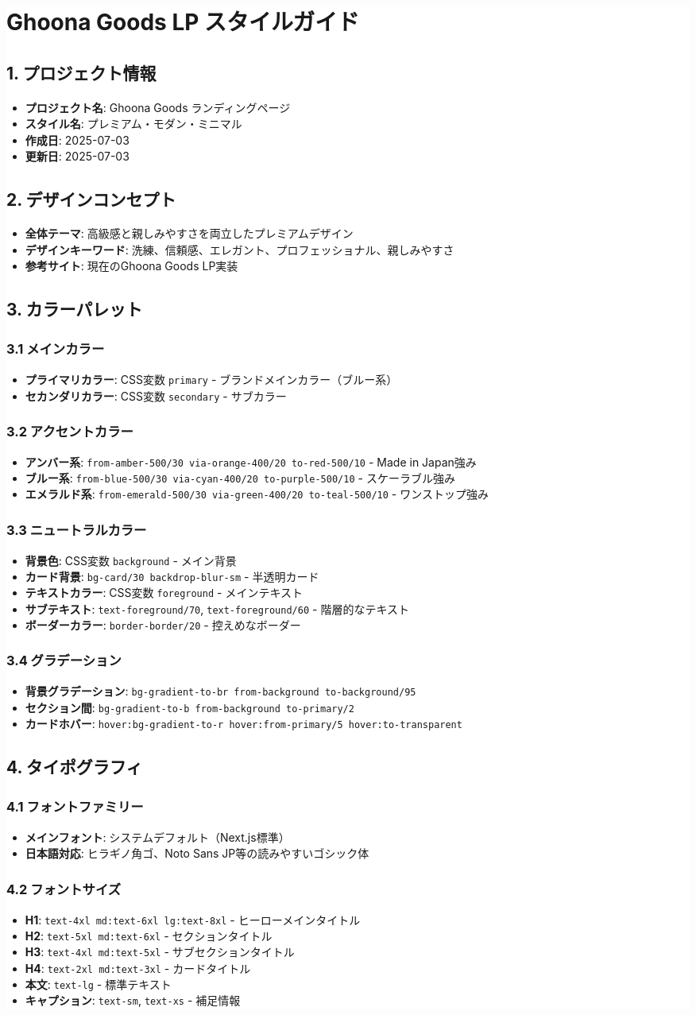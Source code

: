# Ghoona Goods LP スタイルガイド

## 1. プロジェクト情報
- **プロジェクト名**: Ghoona Goods ランディングページ
- **スタイル名**: プレミアム・モダン・ミニマル
- **作成日**: 2025-07-03
- **更新日**: 2025-07-03

## 2. デザインコンセプト
- **全体テーマ**: 高級感と親しみやすさを両立したプレミアムデザイン
- **デザインキーワード**: 洗練、信頼感、エレガント、プロフェッショナル、親しみやすさ
- **参考サイト**: 現在のGhoona Goods LP実装

## 3. カラーパレット

### 3.1 メインカラー
- **プライマリカラー**: CSS変数 `primary` - ブランドメインカラー（ブルー系）
- **セカンダリカラー**: CSS変数 `secondary` - サブカラー

### 3.2 アクセントカラー
- **アンバー系**: `from-amber-500/30 via-orange-400/20 to-red-500/10` - Made in Japan強み
- **ブルー系**: `from-blue-500/30 via-cyan-400/20 to-purple-500/10` - スケーラブル強み
- **エメラルド系**: `from-emerald-500/30 via-green-400/20 to-teal-500/10` - ワンストップ強み

### 3.3 ニュートラルカラー
- **背景色**: CSS変数 `background` - メイン背景
- **カード背景**: `bg-card/30 backdrop-blur-sm` - 半透明カード
- **テキストカラー**: CSS変数 `foreground` - メインテキスト
- **サブテキスト**: `text-foreground/70`, `text-foreground/60` - 階層的なテキスト
- **ボーダーカラー**: `border-border/20` - 控えめなボーダー

### 3.4 グラデーション
- **背景グラデーション**: `bg-gradient-to-br from-background to-background/95`
- **セクション間**: `bg-gradient-to-b from-background to-primary/2`
- **カードホバー**: `hover:bg-gradient-to-r hover:from-primary/5 hover:to-transparent`

## 4. タイポグラフィ

### 4.1 フォントファミリー
- **メインフォント**: システムデフォルト（Next.js標準）
- **日本語対応**: ヒラギノ角ゴ、Noto Sans JP等の読みやすいゴシック体

### 4.2 フォントサイズ
- **H1**: `text-4xl md:text-6xl lg:text-8xl` - ヒーローメインタイトル
- **H2**: `text-5xl md:text-6xl` - セクションタイトル
- **H3**: `text-4xl md:text-5xl` - サブセクションタイトル
- **H4**: `text-2xl md:text-3xl` - カードタイトル
- **本文**: `text-lg` - 標準テキスト
- **キャプション**: `text-sm`, `text-xs` - 補足情報
